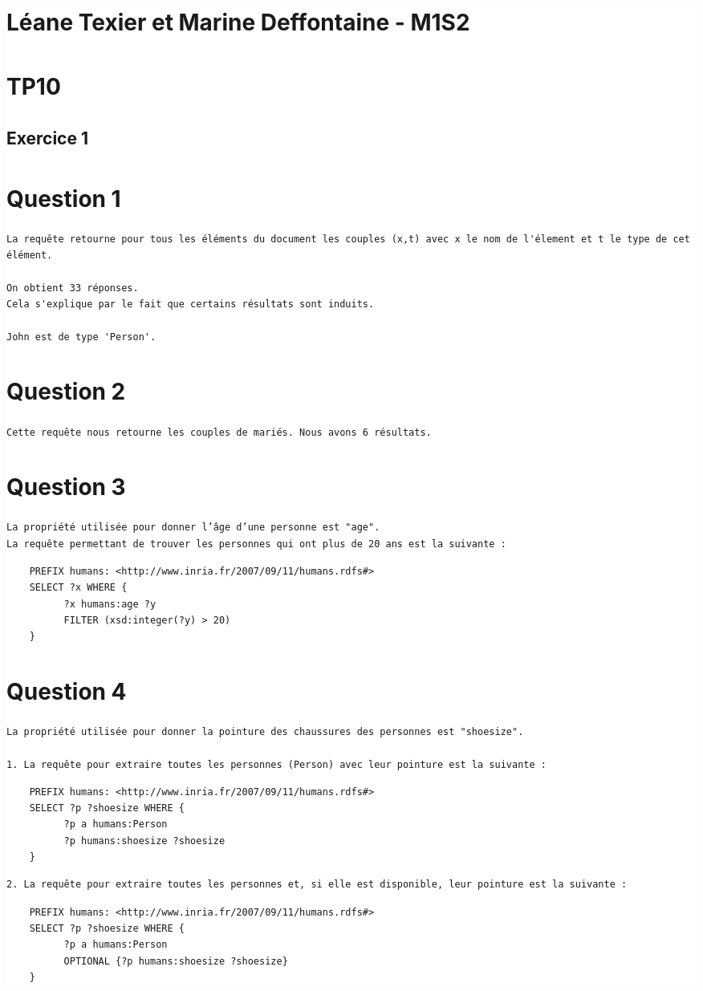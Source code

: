 # Léane Texier et Marine Deffontaine - M1S2
# TP10

## Exercice 1

# Question 1
    La requête retourne pour tous les éléments du document les couples (x,t) avec x le nom de l'élement et t le type de cet élément.

    On obtient 33 réponses.  
    Cela s'explique par le fait que certains résultats sont induits.

    John est de type 'Person'.

# Question 2

    Cette requête nous retourne les couples de mariés. Nous avons 6 résultats.

# Question 3

    La propriété utilisée pour donner l’âge d’une personne est "age".
    La requête permettant de trouver les personnes qui ont plus de 20 ans est la suivante :
  ```
      PREFIX humans: <http://www.inria.fr/2007/09/11/humans.rdfs#>
      SELECT ?x WHERE {
            ?x humans:age ?y
            FILTER (xsd:integer(?y) > 20)
      }
  ```

# Question 4

    La propriété utilisée pour donner la pointure des chaussures des personnes est "shoesize".

    1. La requête pour extraire toutes les personnes (Person) avec leur pointure est la suivante :
  ```
      PREFIX humans: <http://www.inria.fr/2007/09/11/humans.rdfs#>
      SELECT ?p ?shoesize WHERE {
            ?p a humans:Person
            ?p humans:shoesize ?shoesize
      }
  ```

    2. La requête pour extraire toutes les personnes et, si elle est disponible, leur pointure est la suivante :
  ```
      PREFIX humans: <http://www.inria.fr/2007/09/11/humans.rdfs#>
      SELECT ?p ?shoesize WHERE {
            ?p a humans:Person
            OPTIONAL {?p humans:shoesize ?shoesize}
      }
   ```
